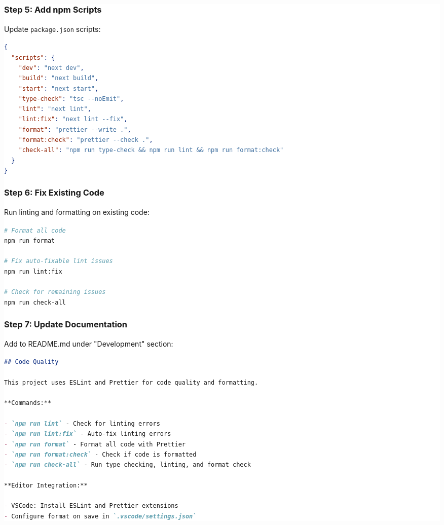 ### Step 5: Add npm Scripts

Update `package.json` scripts:

```json
{
  "scripts": {
    "dev": "next dev",
    "build": "next build",
    "start": "next start",
    "type-check": "tsc --noEmit",
    "lint": "next lint",
    "lint:fix": "next lint --fix",
    "format": "prettier --write .",
    "format:check": "prettier --check .",
    "check-all": "npm run type-check && npm run lint && npm run format:check"
  }
}
```

### Step 6: Fix Existing Code

Run linting and formatting on existing code:

```bash
# Format all code
npm run format

# Fix auto-fixable lint issues
npm run lint:fix

# Check for remaining issues
npm run check-all
```

### Step 7: Update Documentation

Add to README.md under "Development" section:

```markdown
## Code Quality

This project uses ESLint and Prettier for code quality and formatting.

**Commands:**

- `npm run lint` - Check for linting errors
- `npm run lint:fix` - Auto-fix linting errors
- `npm run format` - Format all code with Prettier
- `npm run format:check` - Check if code is formatted
- `npm run check-all` - Run type checking, linting, and format check

**Editor Integration:**

- VSCode: Install ESLint and Prettier extensions
- Configure format on save in `.vscode/settings.json`
```
